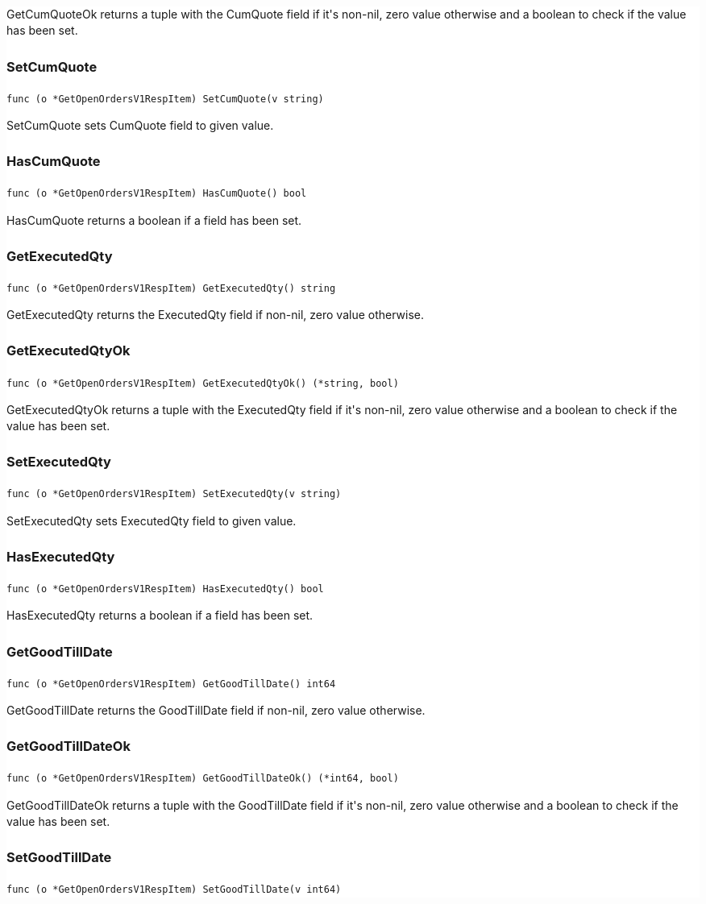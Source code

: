 GetCumQuoteOk returns a tuple with the CumQuote field if it's non-nil, zero value otherwise
and a boolean to check if the value has been set.

### SetCumQuote

`func (o *GetOpenOrdersV1RespItem) SetCumQuote(v string)`

SetCumQuote sets CumQuote field to given value.

### HasCumQuote

`func (o *GetOpenOrdersV1RespItem) HasCumQuote() bool`

HasCumQuote returns a boolean if a field has been set.

### GetExecutedQty

`func (o *GetOpenOrdersV1RespItem) GetExecutedQty() string`

GetExecutedQty returns the ExecutedQty field if non-nil, zero value otherwise.

### GetExecutedQtyOk

`func (o *GetOpenOrdersV1RespItem) GetExecutedQtyOk() (*string, bool)`

GetExecutedQtyOk returns a tuple with the ExecutedQty field if it's non-nil, zero value otherwise
and a boolean to check if the value has been set.

### SetExecutedQty

`func (o *GetOpenOrdersV1RespItem) SetExecutedQty(v string)`

SetExecutedQty sets ExecutedQty field to given value.

### HasExecutedQty

`func (o *GetOpenOrdersV1RespItem) HasExecutedQty() bool`

HasExecutedQty returns a boolean if a field has been set.

### GetGoodTillDate

`func (o *GetOpenOrdersV1RespItem) GetGoodTillDate() int64`

GetGoodTillDate returns the GoodTillDate field if non-nil, zero value otherwise.

### GetGoodTillDateOk

`func (o *GetOpenOrdersV1RespItem) GetGoodTillDateOk() (*int64, bool)`

GetGoodTillDateOk returns a tuple with the GoodTillDate field if it's non-nil, zero value otherwise
and a boolean to check if the value has been set.

### SetGoodTillDate

`func (o *GetOpenOrdersV1RespItem) SetGoodTillDate(v int64)`
